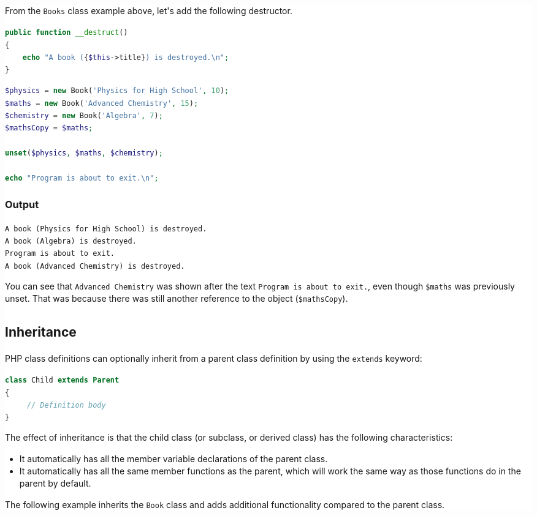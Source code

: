 From the `Books` class example above, let's add the following destructor.

```php
public function __destruct()
{
    echo "A book ({$this->title}) is destroyed.\n";
}
```

```php
$physics = new Book('Physics for High School', 10);
$maths = new Book('Advanced Chemistry', 15);
$chemistry = new Book('Algebra', 7);
$mathsCopy = $maths;

unset($physics, $maths, $chemistry);

echo "Program is about to exit.\n";
```

### Output

```
A book (Physics for High School) is destroyed.
A book (Algebra) is destroyed.
Program is about to exit.
A book (Advanced Chemistry) is destroyed.
```

You can see that `Advanced Chemistry` was shown after the text
`Program is about to exit.`, even though `$maths` was previously unset. That
was because there was still another reference to the object (`$mathsCopy`).

## Inheritance

PHP class definitions can optionally inherit from a parent class definition by
using the `extends` keyword:

```php
class Child extends Parent
{
     // Definition body
}
```

The effect of inheritance is that the child class (or subclass, or derived
class) has the following characteristics:

* It automatically has all the member variable declarations of the parent
  class.
* It automatically has all the same member functions as the parent, which will
  work the same way as those functions do in the parent by default.

The following example inherits the `Book` class and adds additional
functionality compared to the parent class.
